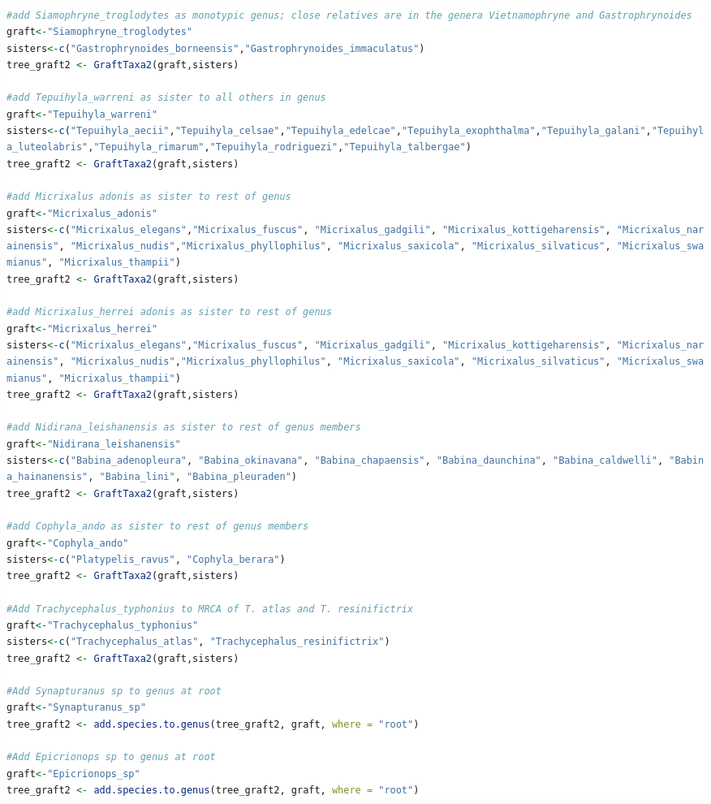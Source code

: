 ```r
#add Siamophryne_troglodytes as monotypic genus; close relatives are in the genera Vietnamophryne and Gastrophrynoides
graft<-"Siamophryne_troglodytes"
sisters<-c("Gastrophrynoides_borneensis","Gastrophrynoides_immaculatus")
tree_graft2 <- GraftTaxa2(graft,sisters)

#add Tepuihyla_warreni as sister to all others in genus
graft<-"Tepuihyla_warreni"
sisters<-c("Tepuihyla_aecii","Tepuihyla_celsae","Tepuihyla_edelcae","Tepuihyla_exophthalma","Tepuihyla_galani","Tepuihyla_luteolabris","Tepuihyla_rimarum","Tepuihyla_rodriguezi","Tepuihyla_talbergae")
tree_graft2 <- GraftTaxa2(graft,sisters)

#add Micrixalus adonis as sister to rest of genus
graft<-"Micrixalus_adonis"
sisters<-c("Micrixalus_elegans","Micrixalus_fuscus", "Micrixalus_gadgili", "Micrixalus_kottigeharensis", "Micrixalus_narainensis", "Micrixalus_nudis","Micrixalus_phyllophilus", "Micrixalus_saxicola", "Micrixalus_silvaticus", "Micrixalus_swamianus", "Micrixalus_thampii")
tree_graft2 <- GraftTaxa2(graft,sisters)

#add Micrixalus_herrei adonis as sister to rest of genus
graft<-"Micrixalus_herrei"
sisters<-c("Micrixalus_elegans","Micrixalus_fuscus", "Micrixalus_gadgili", "Micrixalus_kottigeharensis", "Micrixalus_narainensis", "Micrixalus_nudis","Micrixalus_phyllophilus", "Micrixalus_saxicola", "Micrixalus_silvaticus", "Micrixalus_swamianus", "Micrixalus_thampii")
tree_graft2 <- GraftTaxa2(graft,sisters)

#add Nidirana_leishanensis as sister to rest of genus members
graft<-"Nidirana_leishanensis"
sisters<-c("Babina_adenopleura", "Babina_okinavana", "Babina_chapaensis", "Babina_daunchina", "Babina_caldwelli", "Babina_hainanensis", "Babina_lini", "Babina_pleuraden")
tree_graft2 <- GraftTaxa2(graft,sisters)

#add Cophyla_ando as sister to rest of genus members
graft<-"Cophyla_ando"
sisters<-c("Platypelis_ravus", "Cophyla_berara")
tree_graft2 <- GraftTaxa2(graft,sisters)

#Add Trachycephalus_typhonius to MRCA of T. atlas and T. resinifictrix
graft<-"Trachycephalus_typhonius"
sisters<-c("Trachycephalus_atlas", "Trachycephalus_resinifictrix")
tree_graft2 <- GraftTaxa2(graft,sisters)

#Add Synapturanus sp to genus at root
graft<-"Synapturanus_sp"
tree_graft2 <- add.species.to.genus(tree_graft2, graft, where = "root")

#Add Epicrionops sp to genus at root
graft<-"Epicrionops_sp"
tree_graft2 <- add.species.to.genus(tree_graft2, graft, where = "root")
```
